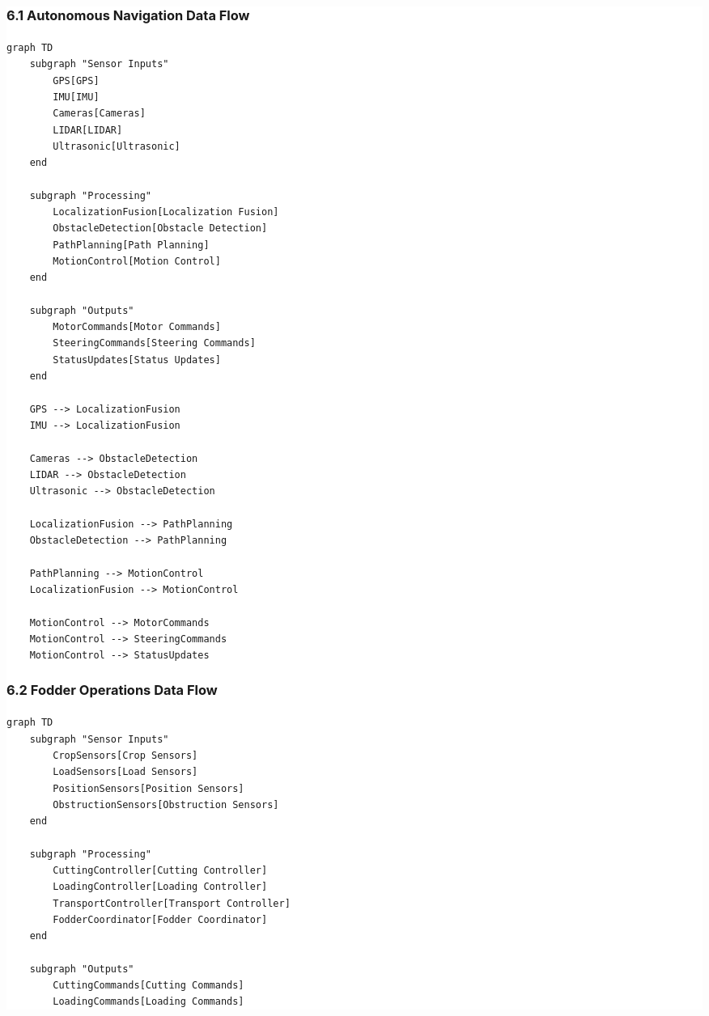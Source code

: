 ### 6.1 Autonomous Navigation Data Flow

```mermaid
graph TD
    subgraph "Sensor Inputs"
        GPS[GPS]
        IMU[IMU]
        Cameras[Cameras]
        LIDAR[LIDAR]
        Ultrasonic[Ultrasonic]
    end
    
    subgraph "Processing"
        LocalizationFusion[Localization Fusion]
        ObstacleDetection[Obstacle Detection]
        PathPlanning[Path Planning]
        MotionControl[Motion Control]
    end
    
    subgraph "Outputs"
        MotorCommands[Motor Commands]
        SteeringCommands[Steering Commands]
        StatusUpdates[Status Updates]
    end
    
    GPS --> LocalizationFusion
    IMU --> LocalizationFusion
    
    Cameras --> ObstacleDetection
    LIDAR --> ObstacleDetection
    Ultrasonic --> ObstacleDetection
    
    LocalizationFusion --> PathPlanning
    ObstacleDetection --> PathPlanning
    
    PathPlanning --> MotionControl
    LocalizationFusion --> MotionControl
    
    MotionControl --> MotorCommands
    MotionControl --> SteeringCommands
    MotionControl --> StatusUpdates
```

### 6.2 Fodder Operations Data Flow

```mermaid
graph TD
    subgraph "Sensor Inputs"
        CropSensors[Crop Sensors]
        LoadSensors[Load Sensors]
        PositionSensors[Position Sensors]
        ObstructionSensors[Obstruction Sensors]
    end
    
    subgraph "Processing"
        CuttingController[Cutting Controller]
        LoadingController[Loading Controller]
        TransportController[Transport Controller]
        FodderCoordinator[Fodder Coordinator]
    end
    
    subgraph "Outputs"
        CuttingCommands[Cutting Commands]
        LoadingCommands[Loading Commands]
```